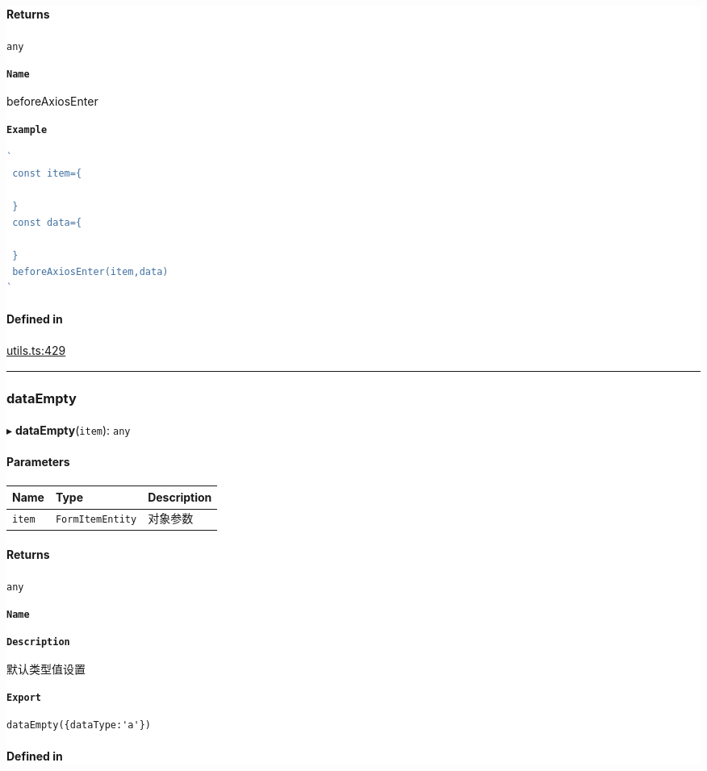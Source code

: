 #### Returns

`any`

**`Name`**

beforeAxiosEnter

**`Example`**

```ts
`
 const item={

 }
 const data={

 }
 beforeAxiosEnter(item,data)
`
```

#### Defined in

[utils.ts:429](https://github.com/byzhyt/pine-utils/blob/ffd389eb3428df548d6915e5e5ecf51280b6f477/src/utils.ts#L429)

___

### dataEmpty

▸ **dataEmpty**(`item`): `any`

#### Parameters

| Name | Type | Description |
| :------ | :------ | :------ |
| `item` | `FormItemEntity` | 对象参数 |

#### Returns

`any`

**`Name`**

**`Description`**

默认类型值设置

**`Export`**

`
dataEmpty({dataType:'a'})
`

#### Defined in
